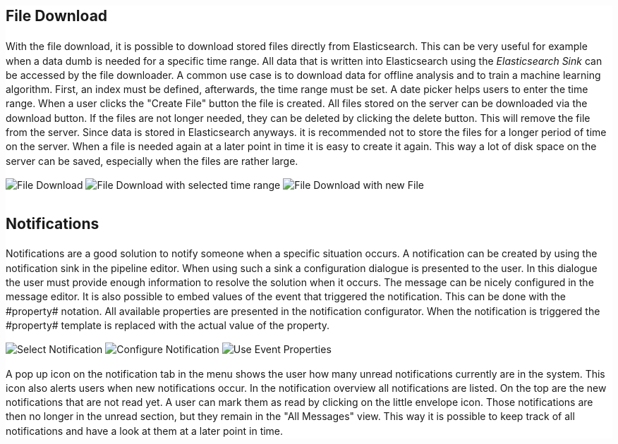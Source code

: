 ## File Download
With the file download,  it is possible to download stored files directly from Elasticsearch.
This can be very useful for example when a data dumb is needed for a specific time range.
All data that is written into Elasticsearch using the _Elasticsearch Sink_ can be accessed by the file downloader.
A common use case is to download data for offline analysis and to train a machine learning algorithm.
First, an index must be defined, afterwards, the time range must be set.
A date picker helps users to enter the time range.
When a user clicks the "Create File" button the file is created.
All files stored on the server can be downloaded via the download button.
If the files are not longer needed, they can be deleted by clicking the delete button.
This will remove the file from the server.
Since data is stored in Elasticsearch anyways. it is recommended not to store the files for a longer period of time on the server.
When a file is needed again at a later point in time it is easy to create it again. 
This way a lot of disk space on the server can be saved, especially when the files are rather large.

<div class="my-carousel">
    <img src="/docs/img/features/file_download/01_file_download.png" alt="File Download"/>
    <img src="/docs/img/features/file_download/02_file_download.png" alt="File Download with selected time range"/>
    <img src="/docs/img/features/file_download/03_file_downloaded.png" alt="File Download with new File"/>
</div>

## Notifications
Notifications are a good solution to notify someone when a specific situation occurs.
A notification can be created by using the notification sink in the pipeline editor.
When using such a sink a configuration dialogue is presented to the user.
In this dialogue the user must provide enough information to resolve the solution when it occurs.
The message can be nicely configured in the message editor.
It is also possible to embed values of the event that triggered the notification.
This can be done with the #property# notation.
All available properties are presented in the notification configurator.
When the notification is triggered the #property# template is replaced with the actual value of the property.

<div class="my-carousel">
    <img src="/docs/img/features/notification/01_select_notification_sink.png" alt="Select Notification"/>
    <img src="/docs/img/features/notification/02_configure_notification.png" alt="Configure Notification"/>
    <img src="/docs/img/features/notification/03_use_event_properties.png" alt="Use Event Properties"/>
</div>

A pop up icon on the notification tab in the menu shows the user how many unread notifications currently are in the system.
This icon also alerts users when new notifications occur.
In the notification overview all notifications are listed.
On the top are the new notifications that are not read yet.
A user can mark them as read by clicking on the little envelope icon.
Those notifications are then no longer in the unread section, but they remain in the "All Messages" view.
This way it is possible to keep track of all notifications and have a look at them at a later point in time.
